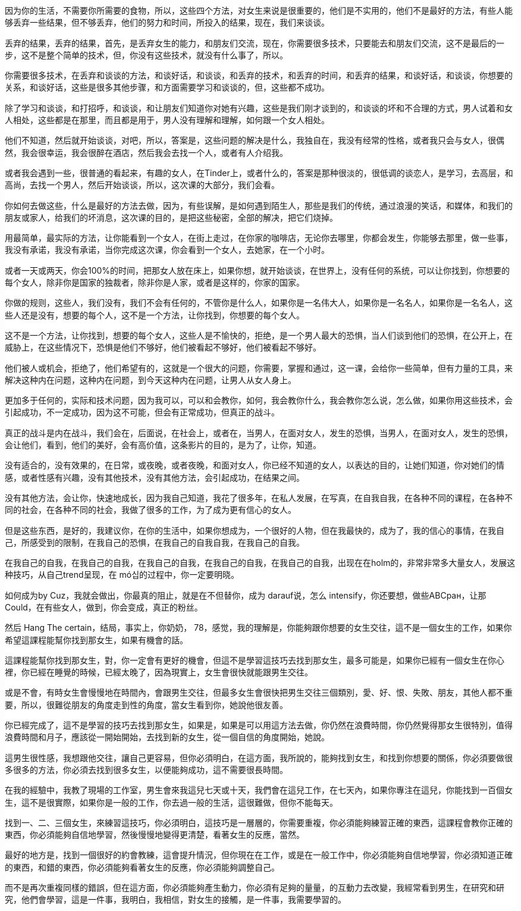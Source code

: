 因为你的生活，不需要你所需要的食物，所以，这些四个方法，对女生来说是很重要的，他们是不实用的，他们不是最好的方法，有些人能够丢弃一些结果，但不够丢弃，他们的努力和时间，所投入的结果，现在，我们来谈谈。

丢弃的结果，丢弃的结果，首先，是丢弃女生的能力，和朋友们交流，现在，你需要很多技术，只要能去和朋友们交流，这不是最后的一步，这不是整个简单的技术，但，你没有这些技术，就没有什么事了，所以。

你需要很多技术，在丢弃和谈谈的方法，和谈好话，和谈谈，和丢弃的技术，和丢弃的时间，和丢弃的结果，和谈好话，和谈谈，你想要的关系，和谈好话，这些是很多其他步骤，和方面需要学习和谈谈的，但，这些都不成功。

除了学习和谈谈，和打招呼，和谈谈，和让朋友们知道你对她有兴趣，这些是我们刚才谈到的，和谈谈的坏和不合理的方式，男人试着和女人相处，这些都是在那里，而且都是用于，男人没有理解和理解，如何跟一个女人相处。

他们不知道，然后就开始谈谈，对吧，所以，答案是，这些问题的解决是什么，我独自在，我没有经常的性格，或者我只会与女人，很偶然，我会很幸运，我会很醉在酒店，然后我会去找一个人，或者有人介绍我。

或者我会遇到一些，很普通的看起来，有趣的女人，在Tinder上，或者什么的，答案是那种很淡的，很低调的谈恋人，是学习，去高层，和高尚，去找一个男人，然后开始谈谈，所以，这次课的大部分，我们会看。

你如何去做这些，什么是最好的方法去做，因为，有些误解，是如何遇到陌生人，那些是我们的传统，通过浪漫的笑话，和媒体，和我们的朋友或家人，给我们的坏消息，这次课的目的，是把这些秘密，全部的解决，把它们烧掉。

用最简单，最实际的方法，让你能看到一个女人，在街上走过，在你家的咖啡店，无论你去哪里，你都会发生，你能够去那里，做一些事，我没有承诺，我没有承诺，当你完成这次课，你会看到一个女人，去她家，在一个小时。

或者一天或两天，你会100%的时间，把那女人放在床上，如果你想，就开始谈谈，在世界上，没有任何的系统，可以让你找到，你想要的每个女人，除非你是国家的独裁者，除非你是人家，或者是这样的，你家的国家。

你做的规则，这些人，我们没有，我们不会有任何的，不管你是什么人，如果你是一名伟大人，如果你是一名名人，如果你是一名名人，这些人还是没有，想要的每个人，这不是一个方法，让你找到，你想要的每个女人。

这不是一个方法，让你找到，想要的每个女人，这些人是不愉快的，拒绝，是一个男人最大的恐惧，当人们谈到他们的恐惧，在公开上，在威胁上，在这些情况下，恐惧是他们不够好，他们被看起不够好，他们被看起不够好。

他们被人或机会，拒绝了，他们希望有的，这就是一个很大的问题，你需要，掌握和通过，这一课，会给你一些简单，但有力量的工具，来解决这种内在问题，这种内在问题，到今天这种内在问题，让男人从女人身上。

更加多于任何的，实际和技术问题，因为我可以，可以和会教你，如何，我会教你什么，我会教你怎么说，怎么做，如果你用这些技术，会引起成功，不一定成功，因为这不可能，但会有正常成功，但真正的战斗。

真正的战斗是内在战斗，我们会在，后面说，在社会上，或者在，当男人，在面对女人，发生的恐惧，当男人，在面对女人，发生的恐惧，会让他们，看到，他们的美好，会有高价值，这条影片的目的，是为了，让你，知道。

没有适合的，没有效果的，在日常，或夜晚，或者夜晚，和面对女人，你已经不知道的女人，以表达的目的，让她们知道，你对她们的情感，或者性感有兴趣，没有其他技术，没有其他方法，会引起成功，在结果之间。

没有其他方法，会让你，快速地成长，因为我自己知道，我花了很多年，在私人发展，在写真，在自我自我，在各种不同的课程，在各种不同的社会，在各种不同的社会，我做了很多的工作，为了成为更有信心的女人。

但是这些东西，是好的，我建议你，在你的生活中，如果你想成为，一个很好的人物，但在我最快的，成为了，我的信心的事情，在我自己，所感受到的限制，在我自己的恐惧，在我自己的自我自我，在我自己的自我。

在我自己的自我，在我自己的自我，在我自己的自我，在我自己的自我，在我自己的自我，出现在在holm的，非常非常多大量女人，发展这种技巧，从自己trend呈现，在 mó십的过程中，你一定要明晓。

如何成为by Cuz，我就会做出，你最真的阻止，就是在不但替你，成为 darauf说，怎么 intensify，你还要想，做些ABCран，让那 Could，在有些女人，做到，你会变成，真正的粉丝。

然后 Hang The certain，结局，事实上，你奶奶， 78，感觉，我的理解是，你能夠跟你想要的女生交往，這不是一個女生的工作，如果你希望這課程能幫你找到那女生，如果有機會的話。

這課程能幫你找到那女生，對，你一定會有更好的機會，但這不是學習這技巧去找到那女生，最多可能是，如果你已經有一個女生在你心裡，你已經在睡覺的時候，已經太晚了，因為現實上，女生會很快就能跟男生交往。

或是不會，有時女生會慢慢地在時間內，會跟男生交往，但最多女生會很快把男生交往三個類別，愛、好、恨、失敗、朋友，其他人都不重要，所以，很難從朋友的角度走到性的角度，當女生看到你，她說他很友善。

你已經完成了，這不是學習的技巧去找到那女生，如果是，如果是可以用這方法去做，你仍然在浪費時間，你仍然覺得那女生很特別，值得浪費時間和月子，應該從一開始開始，去找到新的女生，從一個自信的角度開始，她說。

這男生很性感，我想跟他交往，讓自己更容易，但你必須明白，在這方面，我所說的，能夠找到女生，和找到你想要的關係，你必須要做很多很多的方法，你必須去找到很多女生，以便能夠成功，這不需要很長時間。

在我的經驗中，我教了現場的工作室，男生會來我這兒七天或十天，我們會在這兒工作，在七天內，如果你專注在這兒，你能找到一百個女生，這不是很實際，如果你是一般的工作，你去過一般的生活，這很難做，但你不能每天。

找到一、二、三個女生，來練習這技巧，你必須明白，這技巧是一層層的，你需要重複，你必須能夠練習正確的東西，這課程會教你正確的東西，你必須能夠自信地學習，然後慢慢地變得更清楚，看著女生的反應，當然。

最好的地方是，找到一個很好的約會教練，這會提升情況，但你現在在工作，或是在一般工作中，你必須能夠自信地學習，你必須知道正確的東西，和錯的東西，你必須能夠看著女生的反應，你必須能夠調整自己。

而不是再次重複同樣的錯誤，但在這方面，你必須能夠產生動力，你必須有足夠的量量，的互動力去改變，我經常看到男生，在研究和研究，他們會學習，這是一件事，我明白，我相信，對女生的接觸，是一件事，我需要學習的。
